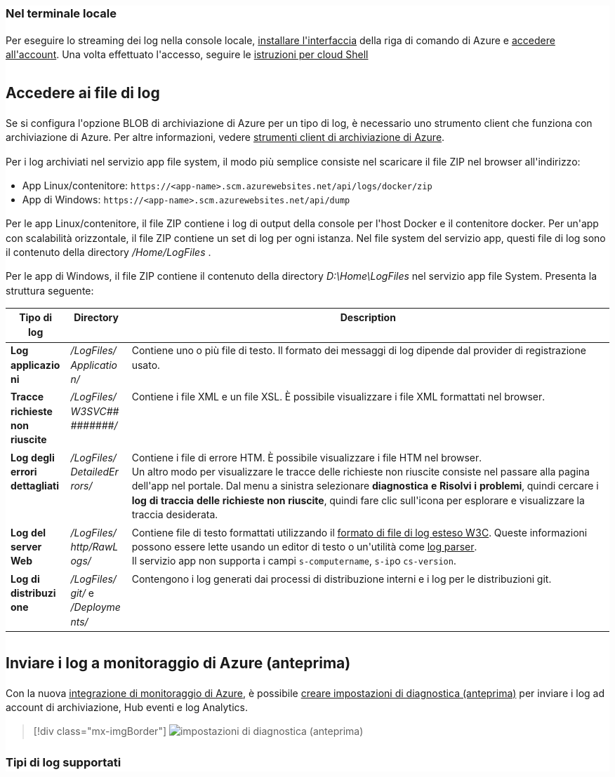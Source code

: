 ### <a name="in-local-terminal"></a>Nel terminale locale

Per eseguire lo streaming dei log nella console locale, [installare l'interfaccia](https://docs.microsoft.com/cli/azure/install-azure-cli) della riga di comando di Azure e [accedere all'account](https://docs.microsoft.com/cli/azure/authenticate-azure-cli). Una volta effettuato l'accesso, seguire le [istruzioni per cloud Shell](#in-cloud-shell)

## <a name="access-log-files"></a>Accedere ai file di log

Se si configura l'opzione BLOB di archiviazione di Azure per un tipo di log, è necessario uno strumento client che funziona con archiviazione di Azure. Per altre informazioni, vedere [strumenti client di archiviazione di Azure](../storage/common/storage-explorers.md).

Per i log archiviati nel servizio app file system, il modo più semplice consiste nel scaricare il file ZIP nel browser all'indirizzo:

- App Linux/contenitore: `https://<app-name>.scm.azurewebsites.net/api/logs/docker/zip`
- App di Windows: `https://<app-name>.scm.azurewebsites.net/api/dump`

Per le app Linux/contenitore, il file ZIP contiene i log di output della console per l'host Docker e il contenitore docker. Per un'app con scalabilità orizzontale, il file ZIP contiene un set di log per ogni istanza. Nel file system del servizio app, questi file di log sono il contenuto della directory */Home/LogFiles* .

Per le app di Windows, il file ZIP contiene il contenuto della directory *D:\Home\LogFiles* nel servizio app file System. Presenta la struttura seguente:

| Tipo di log | Directory | Description |
|-|-|-|
| **Log applicazioni** |*/LogFiles/Application/* | Contiene uno o più file di testo. Il formato dei messaggi di log dipende dal provider di registrazione usato. |
| **Tracce richieste non riuscite** | */LogFiles/W3SVC#########/* | Contiene i file XML e un file XSL. È possibile visualizzare i file XML formattati nel browser. |
| **Log degli errori dettagliati** | */LogFiles/DetailedErrors/* | Contiene i file di errore HTM. È possibile visualizzare i file HTM nel browser.<br/>Un altro modo per visualizzare le tracce delle richieste non riuscite consiste nel passare alla pagina dell'app nel portale. Dal menu a sinistra selezionare **diagnostica e Risolvi i problemi**, quindi cercare i **log di traccia delle richieste non riuscite**, quindi fare clic sull'icona per esplorare e visualizzare la traccia desiderata. |
| **Log del server Web** | */LogFiles/http/RawLogs/* | Contiene file di testo formattati utilizzando il [formato di file di log esteso W3C](/windows/desktop/Http/w3c-logging). Queste informazioni possono essere lette usando un editor di testo o un'utilità come [log parser](https://go.microsoft.com/fwlink/?LinkId=246619).<br/>Il servizio app non supporta i campi `s-computername`, `s-ip`o `cs-version`. |
| **Log di distribuzione** | */LogFiles/git/* e */Deployments/* | Contengono i log generati dai processi di distribuzione interni e i log per le distribuzioni git. |

## <a name="send-logs-to-azure-monitor-preview"></a>Inviare i log a monitoraggio di Azure (anteprima)

Con la nuova [integrazione di monitoraggio di Azure](https://aka.ms/appsvcblog-azmon), è possibile [creare impostazioni di diagnostica (anteprima)](https://azure.github.io/AppService/2019/11/01/App-Service-Integration-with-Azure-Monitor.html#create-a-diagnostic-setting) per inviare i log ad account di archiviazione, Hub eventi e log Analytics. 

> [!div class="mx-imgBorder"]
> ![impostazioni di diagnostica (anteprima)](media/troubleshoot-diagnostic-logs/diagnostic-settings-page.png)

### <a name="supported-log-types"></a>Tipi di log supportati
